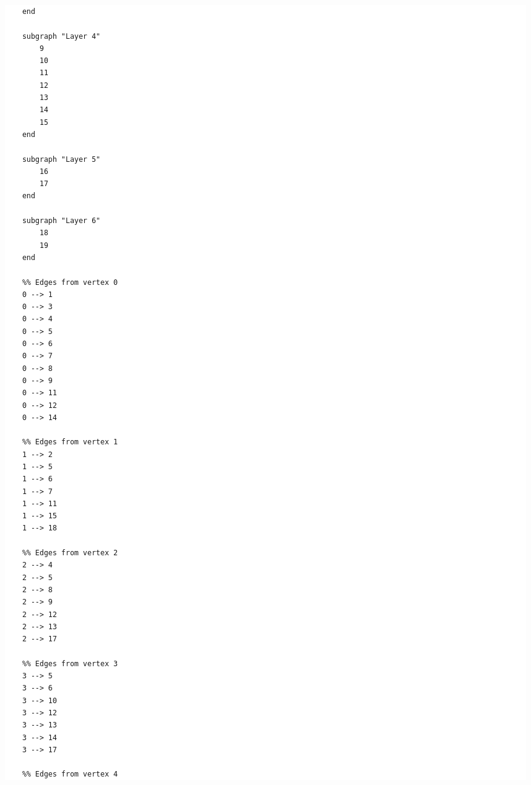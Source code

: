 ```mermaid
    end
    
    subgraph "Layer 4"
        9
        10
        11
        12
        13
        14
        15
    end
    
    subgraph "Layer 5"
        16
        17
    end
    
    subgraph "Layer 6"
        18
        19
    end
    
    %% Edges from vertex 0
    0 --> 1
    0 --> 3
    0 --> 4
    0 --> 5
    0 --> 6
    0 --> 7
    0 --> 8
    0 --> 9
    0 --> 11
    0 --> 12
    0 --> 14
    
    %% Edges from vertex 1
    1 --> 2
    1 --> 5
    1 --> 6
    1 --> 7
    1 --> 11
    1 --> 15
    1 --> 18
    
    %% Edges from vertex 2
    2 --> 4
    2 --> 5
    2 --> 8
    2 --> 9
    2 --> 12
    2 --> 13
    2 --> 17
    
    %% Edges from vertex 3
    3 --> 5
    3 --> 6
    3 --> 10
    3 --> 12
    3 --> 13
    3 --> 14
    3 --> 17
    
    %% Edges from vertex 4
```